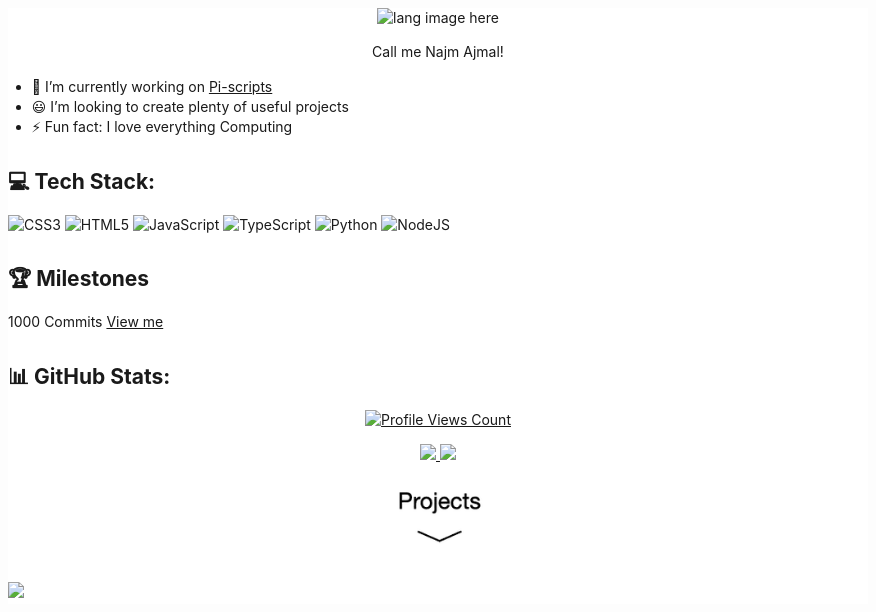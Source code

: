<p align="center"><img width="30%" src="https://github.com/NajmAjmal/NajmAjmal/raw/main/lang.gif" alt="lang image here" /></p>

<p align="center">Call me Najm Ajmal!</p>

- 🔭 I’m currently working on [Pi-scripts](https://github.com/NajmAjmal/pi-scripts)
- 😃 I’m looking to create plenty of useful projects
- ⚡ Fun fact: I love everything Computing

## 💻 Tech Stack:
![CSS3](https://img.shields.io/badge/css3-%231572B6.svg?style=for-the-badge&logo=css3&logoColor=white) ![HTML5](https://img.shields.io/badge/html5-%23E34F26.svg?style=for-the-badge&logo=html5&logoColor=white) ![JavaScript](https://img.shields.io/badge/javascript-%23323330.svg?style=for-the-badge&logo=javascript&logoColor=%23F7DF1E) ![TypeScript](https://shields.io/badge/TypeScript-3178C6?logo=TypeScript&logoColor=FFF&style=for-the-badge) ![Python](https://img.shields.io/badge/python-3670A0?style=for-the-badge&logo=python&logoColor=ffdd54) ![NodeJS](https://img.shields.io/badge/node.js-6DA55F?style=for-the-badge&logo=node.js&logoColor=white)


## 🏆 Milestones
1000 Commits [View me](https://github.com/SintcoLTD/url/commit/1dfaac058c861ae25420ad1e3af3892e4a90ea46)


## 📊 GitHub Stats:

<a href="https://github.com/NajmAjmal">
  <p align="center">
    <img src="https://komarev.com/ghpvc/?username=NajmAjmal" alt="Profile Views Count">
  </p>
</a>


<a href="https://github.com/NajmAjmal">
  <p align="center">
    <img height="210" src="https://github-readme-streak-stats.herokuapp.com/?user=NajmAjmal&theme=vision-friendly-dark&hide_border=true"/>
    <img height="210" src="https://github-readme-stats-alexlostorto.vercel.app/api/top-langs?username=NajmAjmal&theme=vision-friendly-dark&hide_border=true&include_all_commits=true&count_private=true&layout=compact"/>
  </p>
</a>

<p>
  <img width="97.5%" src="https://github.com/NajmAjmal/NajmAjmal/raw/main/projects.gif" alt="Arrow Pointing Down at projects" />
</p>

![](https://hit.yhype.me/github/profile?user_id=130285427)

